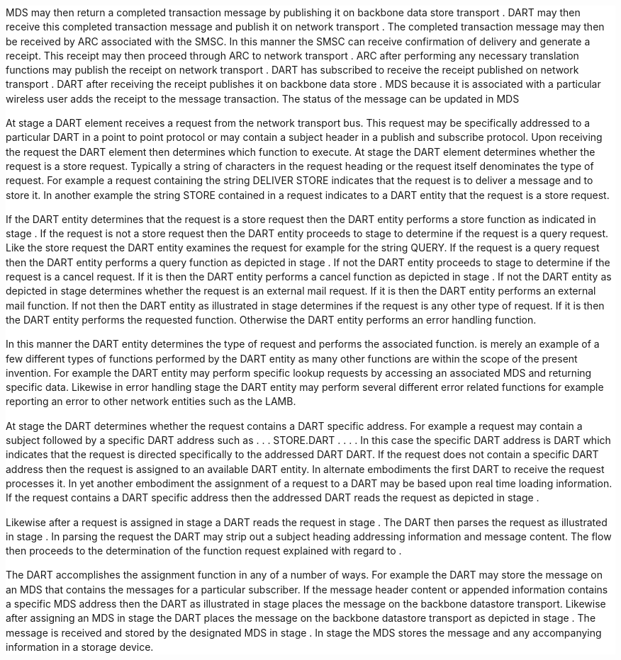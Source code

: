 MDS may then return a completed transaction message by publishing it on backbone data store transport . DART may then receive this completed transaction message and publish it on network transport . The completed transaction message may then be received by ARC associated with the SMSC. In this manner the SMSC can receive confirmation of delivery and generate a receipt. This receipt may then proceed through ARC to network transport . ARC after performing any necessary translation functions may publish the receipt on network transport . DART has subscribed to receive the receipt published on network transport . DART after receiving the receipt publishes it on backbone data store . MDS because it is associated with a particular wireless user adds the receipt to the message transaction. The status of the message can be updated in MDS

At stage a DART element receives a request from the network transport bus. This request may be specifically addressed to a particular DART in a point to point protocol or may contain a subject header in a publish and subscribe protocol. Upon receiving the request the DART element then determines which function to execute. At stage the DART element determines whether the request is a store request. Typically a string of characters in the request heading or the request itself denominates the type of request. For example a request containing the string DELIVER STORE indicates that the request is to deliver a message and to store it. In another example the string STORE contained in a request indicates to a DART entity that the request is a store request.

If the DART entity determines that the request is a store request then the DART entity performs a store function as indicated in stage . If the request is not a store request then the DART entity proceeds to stage to determine if the request is a query request. Like the store request the DART entity examines the request for example for the string QUERY. If the request is a query request then the DART entity performs a query function as depicted in stage . If not the DART entity proceeds to stage to determine if the request is a cancel request. If it is then the DART entity performs a cancel function as depicted in stage . If not the DART entity as depicted in stage determines whether the request is an external mail request. If it is then the DART entity performs an external mail function. If not then the DART entity as illustrated in stage determines if the request is any other type of request. If it is then the DART entity performs the requested function. Otherwise the DART entity performs an error handling function.

In this manner the DART entity determines the type of request and performs the associated function. is merely an example of a few different types of functions performed by the DART entity as many other functions are within the scope of the present invention. For example the DART entity may perform specific lookup requests by accessing an associated MDS and returning specific data. Likewise in error handling stage the DART entity may perform several different error related functions for example reporting an error to other network entities such as the LAMB.

At stage the DART determines whether the request contains a DART specific address. For example a request may contain a subject followed by a specific DART address such as . . . STORE.DART . . . . In this case the specific DART address is DART which indicates that the request is directed specifically to the addressed DART DART. If the request does not contain a specific DART address then the request is assigned to an available DART entity. In alternate embodiments the first DART to receive the request processes it. In yet another embodiment the assignment of a request to a DART may be based upon real time loading information. If the request contains a DART specific address then the addressed DART reads the request as depicted in stage .

Likewise after a request is assigned in stage a DART reads the request in stage . The DART then parses the request as illustrated in stage . In parsing the request the DART may strip out a subject heading addressing information and message content. The flow then proceeds to the determination of the function request explained with regard to .

The DART accomplishes the assignment function in any of a number of ways. For example the DART may store the message on an MDS that contains the messages for a particular subscriber. If the message header content or appended information contains a specific MDS address then the DART as illustrated in stage places the message on the backbone datastore transport. Likewise after assigning an MDS in stage the DART places the message on the backbone datastore transport as depicted in stage . The message is received and stored by the designated MDS in stage . In stage the MDS stores the message and any accompanying information in a storage device.
